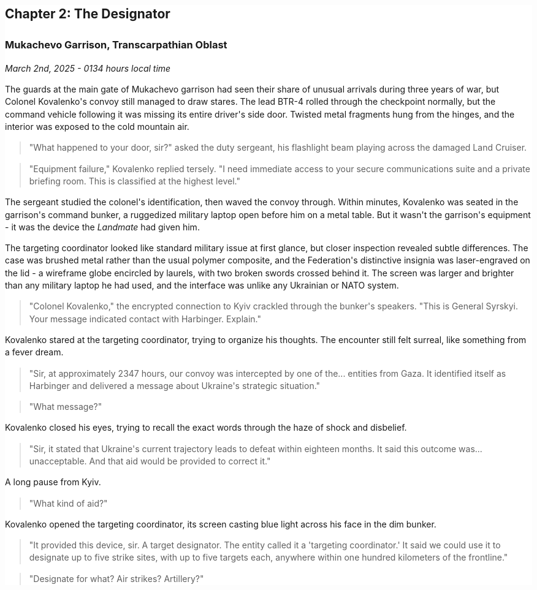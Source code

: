 ## Chapter 2: The Designator

### Mukachevo Garrison, Transcarpathian Oblast
*March 2nd, 2025 - 0134 hours local time*

The guards at the main gate of Mukachevo garrison had seen their share of unusual arrivals during three years of war, but Colonel Kovalenko's convoy still managed to draw stares. The lead BTR-4 rolled through the checkpoint normally, but the command vehicle following it was missing its entire driver's side door. Twisted metal fragments hung from the hinges, and the interior was exposed to the cold mountain air.

> "What happened to your door, sir?" asked the duty sergeant, his flashlight beam playing across the damaged Land Cruiser.

> "Equipment failure," Kovalenko replied tersely. "I need immediate access to your secure communications suite and a private briefing room. This is classified at the highest level."

The sergeant studied the colonel's identification, then waved the convoy through. Within minutes, Kovalenko was seated in the garrison's command bunker, a ruggedized military laptop open before him on a metal table. But it wasn't the garrison's equipment - it was the device the *Landmate* had given him.

The targeting coordinator looked like standard military issue at first glance, but closer inspection revealed subtle differences. The case was brushed metal rather than the usual polymer composite, and the Federation's distinctive insignia was laser-engraved on the lid - a wireframe globe encircled by laurels, with two broken swords crossed behind it. The screen was larger and brighter than any military laptop he had used, and the interface was unlike any Ukrainian or NATO system.

> "Colonel Kovalenko," the encrypted connection to Kyiv crackled through the bunker's speakers. "This is General Syrskyi. Your message indicated contact with Harbinger. Explain."

Kovalenko stared at the targeting coordinator, trying to organize his thoughts. The encounter still felt surreal, like something from a fever dream.

> "Sir, at approximately 2347 hours, our convoy was intercepted by one of the... entities from Gaza. It identified itself as Harbinger and delivered a message about Ukraine's strategic situation."

> "What message?"

Kovalenko closed his eyes, trying to recall the exact words through the haze of shock and disbelief.

> "Sir, it stated that Ukraine's current trajectory leads to defeat within eighteen months. It said this outcome was... unacceptable. And that aid would be provided to correct it."

A long pause from Kyiv.

> "What kind of aid?"

Kovalenko opened the targeting coordinator, its screen casting blue light across his face in the dim bunker.

> "It provided this device, sir. A target designator. The entity called it a 'targeting coordinator.' It said we could use it to designate up to five strike sites, with up to five targets each, anywhere within one hundred kilometers of the frontline."

> "Designate for what? Air strikes? Artillery?"
